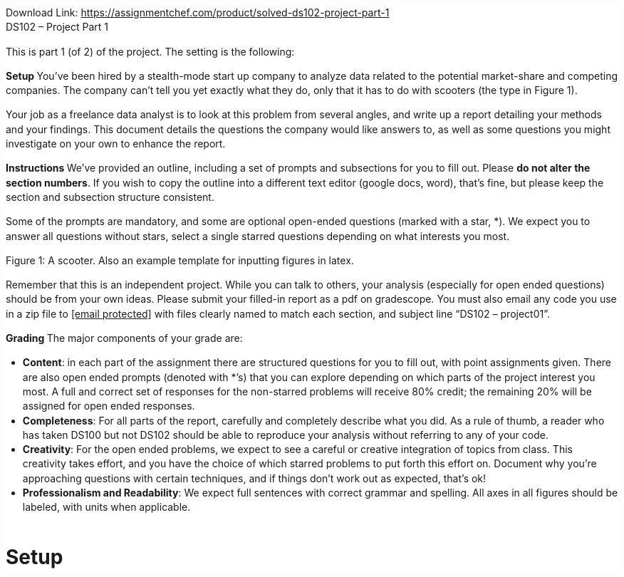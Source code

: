 Download Link: https://assignmentchef.com/product/solved-ds102-project-part-1
<br>
DS102 – Project Part 1

This is part 1 (of 2) of the project. The setting is the following:

<strong>Setup </strong>You’ve been hired by a stealth-mode start up company to analyze data related to the potential market-share and competing companies. The company can’t tell you yet exactly what they do, only that it has to do with scooters (the type in Figure 1).

Your job as a freelance data analyst is to look at this problem from several angles, and write up a report detailing your methods and your findings. This document details the questions the company would like answers to, as well as some questions you might investigate on your own to enhance the report.

<strong>Instructions </strong>We’ve provided an outline, including a set of prompts and subsections for you to fill out. Please <strong>do not alter the section numbers</strong>. If you wish to copy the outline into a different text editor (google docs, word), that’s fine, but please keep the section and subsection structure consistent.

Some of the prompts are mandatory, and some are optional open-ended questions (marked with a star, *). We expect you to answer all questions without stars, select a single starred questions depending on what interests you most.

Figure 1: A scooter. Also an example template for inputting figures in latex.

Remember that this is an independent project. While you can talk to others, your analysis (especially for open ended questions) should be from your own ideas. Please submit your filled-in report as a pdf on gradescope. You must also email any code you use in a zip file to <a href="/cdn-cgi/l/email-protection" class="__cf_email__" data-cfemail="86ede7f4eaedc6e4e3f4ede3eae3ffa8e3e2f3">[email protected]</a> with files clearly named to match each section, and subject line “DS102 – project01”.

<strong>Grading      </strong>The major components of your grade are:

<ul>

 <li><strong>Content</strong>: in each part of the assignment there are structured questions for you to fill out, with point assignments given. There are also open ended prompts (denoted with *’s) that you can explore depending on which parts of the project interest you most. A full and correct set of responses for the non-starred problems will receive 80% credit; the remaining 20% will be assigned for open ended responses.</li>

 <li><strong>Completeness</strong>: For all parts of the report, carefully and completely describe what you did. As a rule of thumb, a reader who has taken DS100 but not DS102 should be able to reproduce your analysis without referring to any of your code.</li>

 <li><strong>Creativity</strong>: For the open ended problems, we expect to see a careful or creative integration of topics from class. This creativity takes effort, and you have the choice of which starred problems to put forth this effort on. Document why you’re approaching questions with certain techniques, and if things don’t work out as expected, that’s ok!</li>

 <li><strong>Professionalism and Readability</strong>: We expect full sentences with correct grammar and spelling. All axes in all figures should be labeled, with units when applicable.</li>

</ul>

<h1>Setup</h1>
